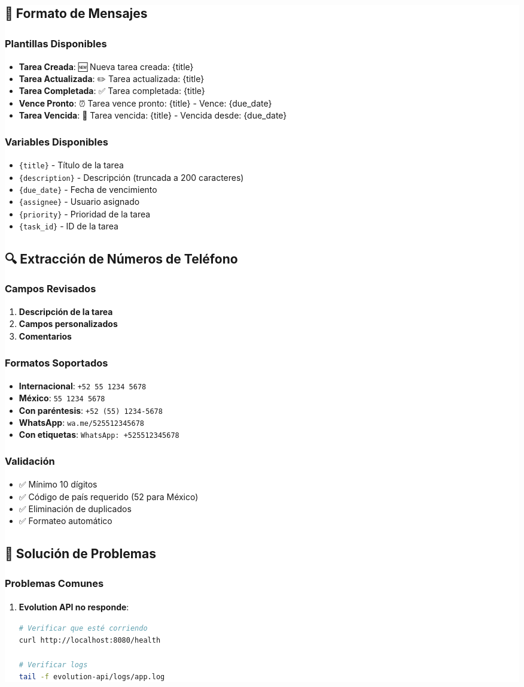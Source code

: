 ## 📱 Formato de Mensajes

### Plantillas Disponibles

- **Tarea Creada**: 🆕 Nueva tarea creada: {title}
- **Tarea Actualizada**: ✏️ Tarea actualizada: {title}
- **Tarea Completada**: ✅ Tarea completada: {title}
- **Vence Pronto**: ⏰ Tarea vence pronto: {title} - Vence: {due_date}
- **Tarea Vencida**: 🚨 Tarea vencida: {title} - Vencida desde: {due_date}

### Variables Disponibles

- `{title}` - Título de la tarea
- `{description}` - Descripción (truncada a 200 caracteres)
- `{due_date}` - Fecha de vencimiento
- `{assignee}` - Usuario asignado
- `{priority}` - Prioridad de la tarea
- `{task_id}` - ID de la tarea

## 🔍 Extracción de Números de Teléfono

### Campos Revisados

1. **Descripción de la tarea**
2. **Campos personalizados**
3. **Comentarios**

### Formatos Soportados

- **Internacional**: `+52 55 1234 5678`
- **México**: `55 1234 5678`
- **Con paréntesis**: `+52 (55) 1234-5678`
- **WhatsApp**: `wa.me/525512345678`
- **Con etiquetas**: `WhatsApp: +525512345678`

### Validación

- ✅ Mínimo 10 dígitos
- ✅ Código de país requerido (52 para México)
- ✅ Eliminación de duplicados
- ✅ Formateo automático

## 🚨 Solución de Problemas

### Problemas Comunes

1. **Evolution API no responde**:
   ```bash
   # Verificar que esté corriendo
   curl http://localhost:8080/health
   
   # Verificar logs
   tail -f evolution-api/logs/app.log
   ```
